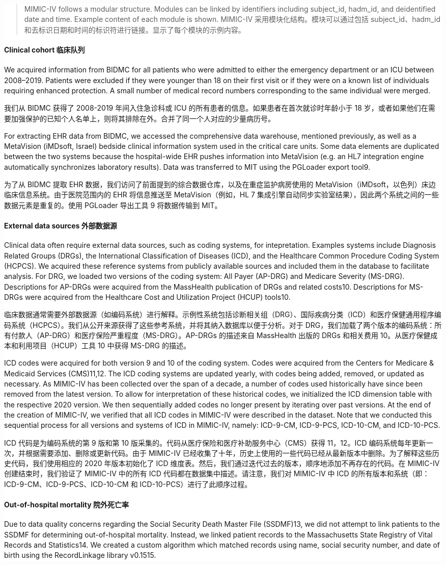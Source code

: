 > MIMIC-IV follows a modular structure. Modules can be linked by identifiers including subject_id, hadm_id, and deidentified date and time. Example content of each module is shown.
> MIMIC-IV 采用模块化结构。模块可以通过包括 subject_id、hadm_id 和去标识日期和时间的标识符进行链接。显示了每个模块的示例内容。


#### Clinical cohort  临床队列
We acquired information from BIDMC for all patients who were admitted to either the emergency department or an ICU between 2008–2019. Patients were excluded if they were younger than 18 on their first visit or if they were on a known list of individuals requiring enhanced protection. A small number of medical record numbers corresponding to the same individual were merged.

我们从 BIDMC 获得了 2008-2019 年间入住急诊科或 ICU 的所有患者的信息。如果患者在首次就诊时年龄小于 18 岁，或者如果他们在需要加强保护的已知个人名单上，则将其排除在外。合并了同一个人对应的少量病历号。

For extracting EHR data from BIDMC, we accessed the comprehensive data warehouse, mentioned previously, as well as a MetaVision (iMDsoft, Israel) bedside clinical information system used in the critical care units. Some data elements are duplicated between the two systems because the hospital-wide EHR pushes information into MetaVision (e.g. an HL7 integration engine automatically synchronizes laboratory results). Data was transferred to MIT using the PGLoader export tool9.

为了从 BIDMC 提取 EHR 数据，我们访问了前面提到的综合数据仓库，以及在重症监护病房使用的 MetaVision（iMDsoft，以色列）床边临床信息系统。由于医院范围内的 EHR 将信息推送至 MetaVision（例如，HL 7 集成引擎自动同步实验室结果），因此两个系统之间的一些数据元素是重复的。使用 PGLoader 导出工具 9 将数据传输到 MIT。

#### External data sources  外部数据源
Clinical data often require external data sources, such as coding systems, for intepretation. Examples systems include Diagnosis Related Groups (DRGs), the International Classification of Diseases (ICD), and the Healthcare Common Procedure Coding System (HCPCS). We acquired these reference systems from publicly available sources and included them in the database to facilitate analysis. For DRG, we loaded two versions of the coding system: All Payer (AP-DRG) and Medicare Severity (MS-DRG). Descriptions for AP-DRGs were acquired from the MassHealth publication of DRGs and related costs10. Descriptions for MS-DRGs were acquired from the Healthcare Cost and Utilization Project (HCUP) tools10.

临床数据通常需要外部数据源（如编码系统）进行解释。示例性系统包括诊断相关组（DRG）、国际疾病分类（ICD）和医疗保健通用程序编码系统（HCPCS）。我们从公开来源获得了这些参考系统，并将其纳入数据库以便于分析。对于 DRG，我们加载了两个版本的编码系统：所有付款人（AP-DRG）和医疗保险严重程度（MS-DRG）。AP-DRGs 的描述来自 MassHealth 出版的 DRGs 和相关费用 10。从医疗保健成本和利用项目（HCUP）工具 10 中获得 MS-DRG 的描述。

ICD codes were acquired for both version 9 and 10 of the coding system. Codes were acquired from the Centers for Medicare & Medicaid Services (CMS)11,12. The ICD coding systems are updated yearly, with codes being added, removed, or updated as necessary. As MIMIC-IV has been collected over the span of a decade, a number of codes used historically have since been removed from the latest version. To allow for interpretation of these historical codes, we initialized the ICD dimension table with the respective 2020 version. We then sequentially added codes no longer present by iterating over past versions. At the end of the creation of MIMIC-IV, we verified that all ICD codes in MIMIC-IV were described in the dataset. Note that we conducted this sequential process for all versions and systems of ICD in MIMIC-IV, namely: ICD-9-CM, ICD-9-PCS, ICD-10-CM, and ICD-10-PCS.

ICD 代码是为编码系统的第 9 版和第 10 版采集的。代码从医疗保险和医疗补助服务中心（CMS）获得 11，12。ICD 编码系统每年更新一次，并根据需要添加、删除或更新代码。由于 MIMIC-IV 已经收集了十年，历史上使用的一些代码已经从最新版本中删除。为了解释这些历史代码，我们使用相应的 2020 年版本初始化了 ICD 维度表。然后，我们通过迭代过去的版本，顺序地添加不再存在的代码。在 MIMIC-IV 创建结束时，我们验证了 MIMIC-IV 中的所有 ICD 代码都在数据集中描述。请注意，我们对 MIMIC-IV 中 ICD 的所有版本和系统（即：ICD-9-CM、ICD-9-PCS、ICD-10-CM 和 ICD-10-PCS）进行了此顺序过程。

#### Out-of-hospital mortality    院外死亡率
Due to data quality concerns regarding the Social Security Death Master File (SSDMF)13, we did not attempt to link patients to the SSDMF for determining out-of-hospital mortality. Instead, we linked patient records to the Massachusetts State Registry of Vital Records and Statistics14. We created a custom algorithm which matched records using name, social security number, and date of birth using the RecordLinkage library v0.1515.
